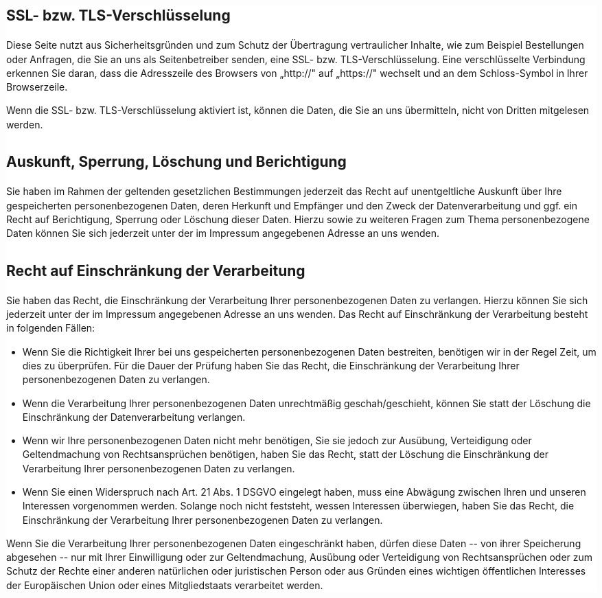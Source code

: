 SSL- bzw. TLS-Verschlüsselung
-----------------------------

Diese Seite nutzt aus Sicherheitsgründen und zum Schutz der Übertragung
vertraulicher Inhalte, wie zum Beispiel Bestellungen oder Anfragen, die
Sie an uns als Seitenbetreiber senden, eine SSL- bzw.
TLS-Verschlüsselung. Eine verschlüsselte Verbindung erkennen Sie daran,
dass die Adresszeile des Browsers von „http://" auf „https://" wechselt
und an dem Schloss-Symbol in Ihrer Browserzeile.

Wenn die SSL- bzw. TLS-Verschlüsselung aktiviert ist, können die Daten,
die Sie an uns übermitteln, nicht von Dritten mitgelesen werden.

Auskunft, Sperrung, Löschung und Berichtigung
---------------------------------------------

Sie haben im Rahmen der geltenden gesetzlichen Bestimmungen jederzeit
das Recht auf unentgeltliche Auskunft über Ihre gespeicherten
personenbezogenen Daten, deren Herkunft und Empfänger und den Zweck der
Datenverarbeitung und ggf. ein Recht auf Berichtigung, Sperrung oder
Löschung dieser Daten. Hierzu sowie zu weiteren Fragen zum Thema
personenbezogene Daten können Sie sich jederzeit unter der im Impressum
angegebenen Adresse an uns wenden.

Recht auf Einschränkung der Verarbeitung
----------------------------------------

Sie haben das Recht, die Einschränkung der Verarbeitung Ihrer
personenbezogenen Daten zu verlangen. Hierzu können Sie sich jederzeit
unter der im Impressum angegebenen Adresse an uns wenden. Das Recht auf
Einschränkung der Verarbeitung besteht in folgenden Fällen:

-   Wenn Sie die Richtigkeit Ihrer bei uns gespeicherten
    personenbezogenen Daten bestreiten, benötigen wir in der Regel Zeit,
    um dies zu überprüfen. Für die Dauer der Prüfung haben Sie das
    Recht, die Einschränkung der Verarbeitung Ihrer personenbezogenen
    Daten zu verlangen.

-   Wenn die Verarbeitung Ihrer personenbezogenen Daten unrechtmäßig
    geschah/geschieht, können Sie statt der Löschung die Einschränkung
    der Datenverarbeitung verlangen.

-   Wenn wir Ihre personenbezogenen Daten nicht mehr benötigen, Sie sie
    jedoch zur Ausübung, Verteidigung oder Geltendmachung von
    Rechtsansprüchen benötigen, haben Sie das Recht, statt der Löschung
    die Einschränkung der Verarbeitung Ihrer personenbezogenen Daten zu
    verlangen.

-   Wenn Sie einen Widerspruch nach Art. 21 Abs. 1 DSGVO eingelegt
    haben, muss eine Abwägung zwischen Ihren und unseren Interessen
    vorgenommen werden. Solange noch nicht feststeht, wessen Interessen
    überwiegen, haben Sie das Recht, die Einschränkung der Verarbeitung
    Ihrer personenbezogenen Daten zu verlangen.

Wenn Sie die Verarbeitung Ihrer personenbezogenen Daten eingeschränkt
haben, dürfen diese Daten -- von ihrer Speicherung abgesehen -- nur mit
Ihrer Einwilligung oder zur Geltendmachung, Ausübung oder Verteidigung
von Rechtsansprüchen oder zum Schutz der Rechte einer anderen
natürlichen oder juristischen Person oder aus Gründen eines wichtigen
öffentlichen Interesses der Europäischen Union oder eines Mitgliedstaats
verarbeitet werden.
